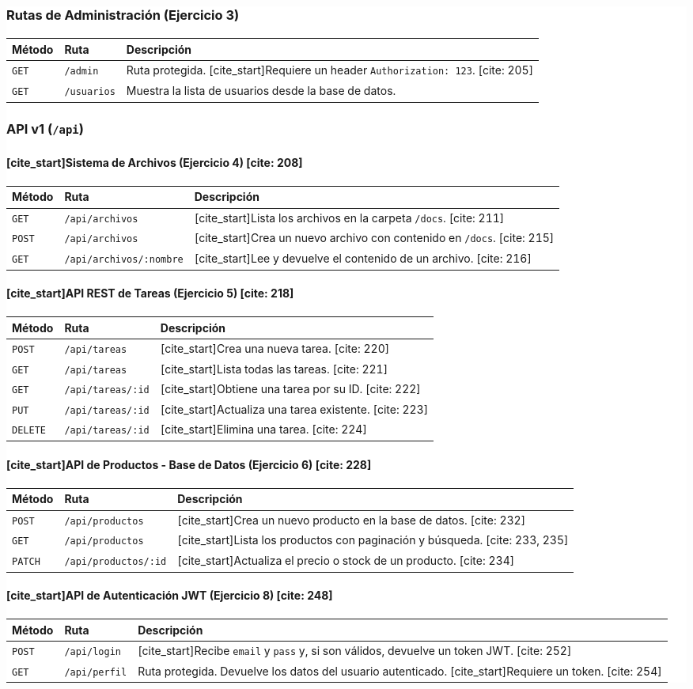 ### Rutas de Administración (Ejercicio 3)

| Método | Ruta      | Descripción                                                |
| :----- | :-------- | :--------------------------------------------------------- |
| `GET`  | `/admin`  | Ruta protegida. [cite\_start]Requiere un header `Authorization: 123`. [cite: 205] |
| `GET`  | `/usuarios` | Muestra la lista de usuarios desde la base de datos.     |

### API v1 (`/api`)

#### [cite\_start]Sistema de Archivos (Ejercicio 4) [cite: 208]

| Método | Ruta                  | Descripción                                               |
| :----- | :-------------------- | :-------------------------------------------------------- |
| `GET`  | `/api/archivos`       | [cite\_start]Lista los archivos en la carpeta `/docs`. [cite: 211]     |
| `POST` | `/api/archivos`       | [cite\_start]Crea un nuevo archivo con contenido en `/docs`. [cite: 215] |
| `GET`  | `/api/archivos/:nombre` | [cite\_start]Lee y devuelve el contenido de un archivo. [cite: 216]    |

#### [cite\_start]API REST de Tareas (Ejercicio 5) [cite: 218]

| Método   | Ruta             | Descripción                                         |
| :------- | :--------------- | :-------------------------------------------------- |
| `POST`   | `/api/tareas`    | [cite\_start]Crea una nueva tarea. [cite: 220]                   |
| `GET`    | `/api/tareas`    | [cite\_start]Lista todas las tareas. [cite: 221]                 |
| `GET`    | `/api/tareas/:id`  | [cite\_start]Obtiene una tarea por su ID. [cite: 222]            |
| `PUT`    | `/api/tareas/:id`  | [cite\_start]Actualiza una tarea existente. [cite: 223]          |
| `DELETE` | `/api/tareas/:id`  | [cite\_start]Elimina una tarea. [cite: 224]                      |

#### [cite\_start]API de Productos - Base de Datos (Ejercicio 6) [cite: 228]

| Método  | Ruta                 | Descripción                                                |
| :------ | :------------------- | :--------------------------------------------------------- |
| `POST`  | `/api/productos`     | [cite\_start]Crea un nuevo producto en la base de datos. [cite: 232]    |
| `GET`   | `/api/productos`     | [cite\_start]Lista los productos con paginación y búsqueda. [cite: 233, 235] |
| `PATCH` | `/api/productos/:id` | [cite\_start]Actualiza el precio o stock de un producto. [cite: 234]    |

#### [cite\_start]API de Autenticación JWT (Ejercicio 8) [cite: 248]

| Método | Ruta         | Descripción                                                                          |
| :----- | :----------- | :----------------------------------------------------------------------------------- |
| `POST` | `/api/login` | [cite\_start]Recibe `email` y `pass` y, si son válidos, devuelve un token JWT. [cite: 252]          |
| `GET`  | `/api/perfil`  | Ruta protegida. Devuelve los datos del usuario autenticado. [cite\_start]Requiere un token. [cite: 254] |
